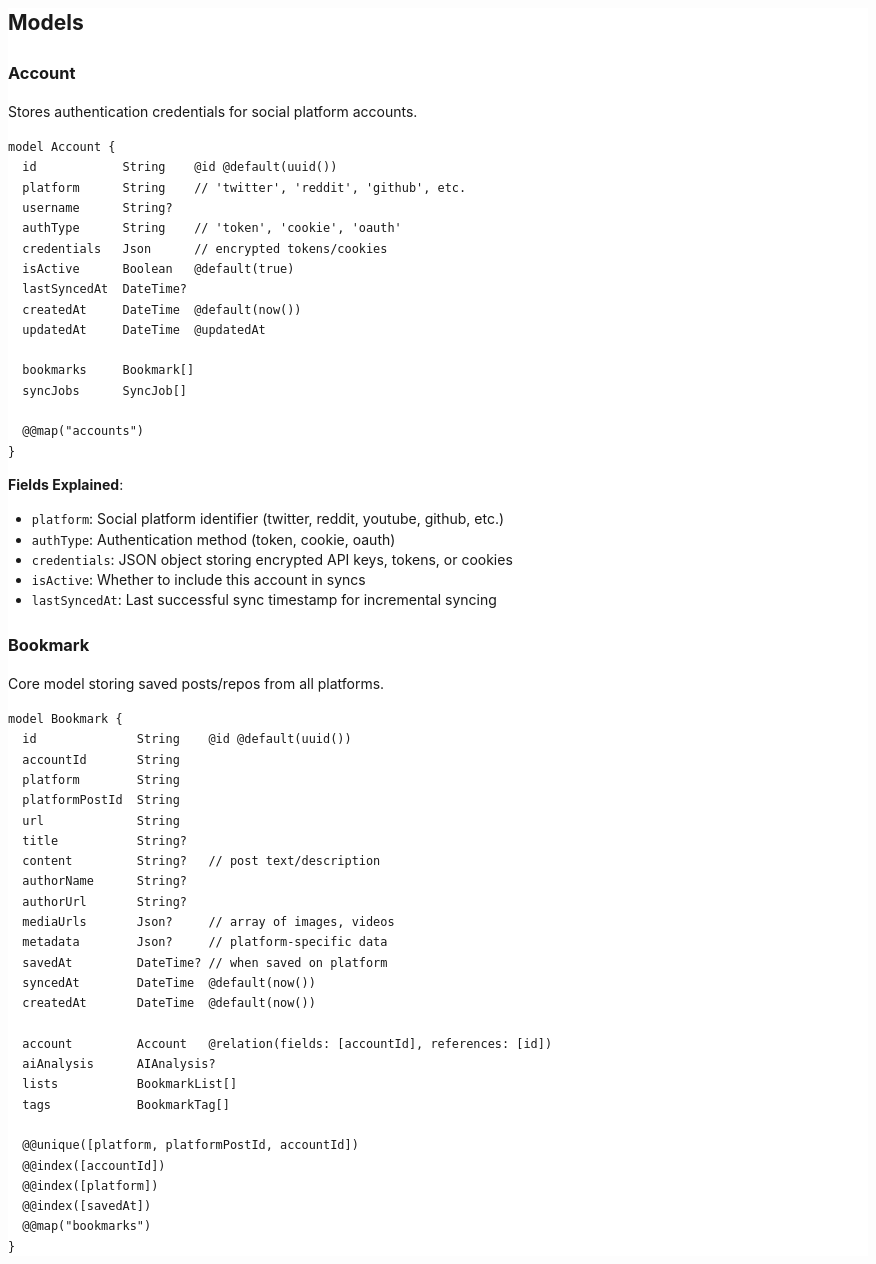 ## Models

### Account

Stores authentication credentials for social platform accounts.

```prisma
model Account {
  id            String    @id @default(uuid())
  platform      String    // 'twitter', 'reddit', 'github', etc.
  username      String?
  authType      String    // 'token', 'cookie', 'oauth'
  credentials   Json      // encrypted tokens/cookies
  isActive      Boolean   @default(true)
  lastSyncedAt  DateTime?
  createdAt     DateTime  @default(now())
  updatedAt     DateTime  @updatedAt

  bookmarks     Bookmark[]
  syncJobs      SyncJob[]

  @@map("accounts")
}
```

**Fields Explained**:
- `platform`: Social platform identifier (twitter, reddit, youtube, github, etc.)
- `authType`: Authentication method (token, cookie, oauth)
- `credentials`: JSON object storing encrypted API keys, tokens, or cookies
- `isActive`: Whether to include this account in syncs
- `lastSyncedAt`: Last successful sync timestamp for incremental syncing

### Bookmark

Core model storing saved posts/repos from all platforms.

```prisma
model Bookmark {
  id              String    @id @default(uuid())
  accountId       String
  platform        String
  platformPostId  String
  url             String
  title           String?
  content         String?   // post text/description
  authorName      String?
  authorUrl       String?
  mediaUrls       Json?     // array of images, videos
  metadata        Json?     // platform-specific data
  savedAt         DateTime? // when saved on platform
  syncedAt        DateTime  @default(now())
  createdAt       DateTime  @default(now())

  account         Account   @relation(fields: [accountId], references: [id])
  aiAnalysis      AIAnalysis?
  lists           BookmarkList[]
  tags            BookmarkTag[]

  @@unique([platform, platformPostId, accountId])
  @@index([accountId])
  @@index([platform])
  @@index([savedAt])
  @@map("bookmarks")
}
```